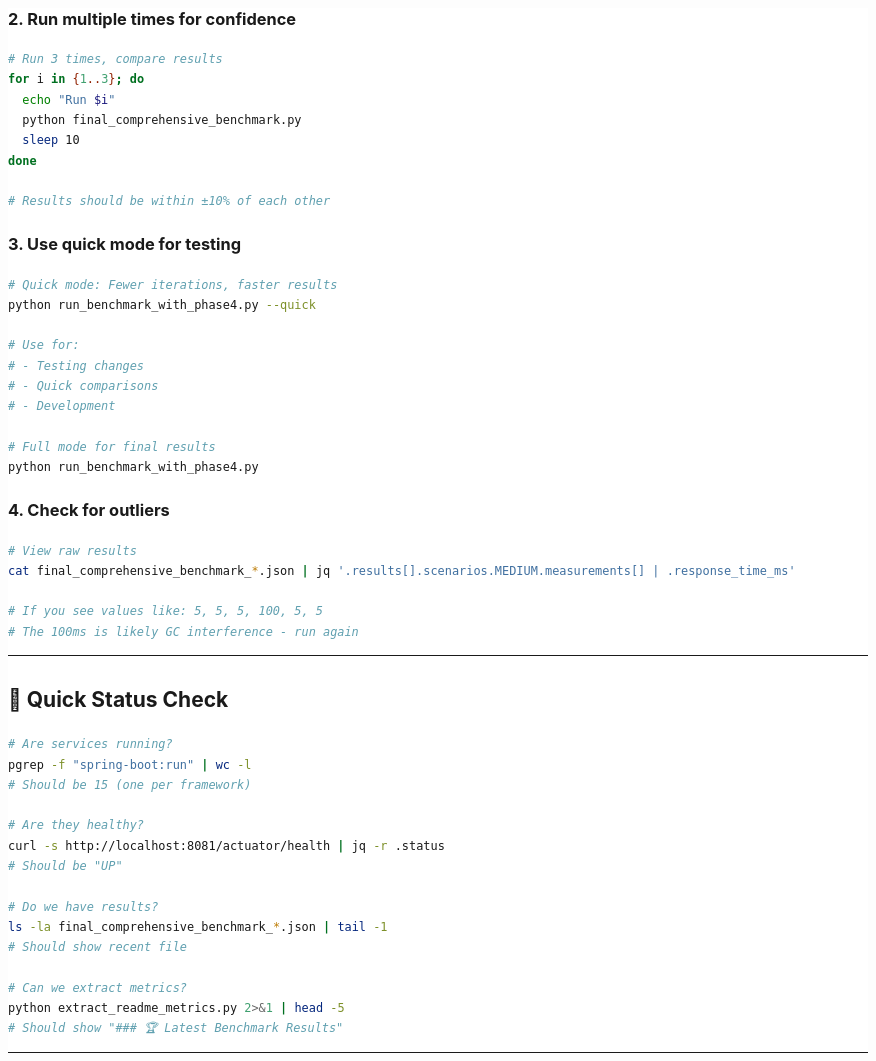 ### 2. Run multiple times for confidence
```bash
# Run 3 times, compare results
for i in {1..3}; do
  echo "Run $i"
  python final_comprehensive_benchmark.py
  sleep 10
done

# Results should be within ±10% of each other
```

### 3. Use quick mode for testing
```bash
# Quick mode: Fewer iterations, faster results
python run_benchmark_with_phase4.py --quick

# Use for:
# - Testing changes
# - Quick comparisons
# - Development

# Full mode for final results
python run_benchmark_with_phase4.py
```

### 4. Check for outliers
```bash
# View raw results
cat final_comprehensive_benchmark_*.json | jq '.results[].scenarios.MEDIUM.measurements[] | .response_time_ms'

# If you see values like: 5, 5, 5, 100, 5, 5
# The 100ms is likely GC interference - run again
```

---

## 🚦 Quick Status Check

```bash
# Are services running?
pgrep -f "spring-boot:run" | wc -l
# Should be 15 (one per framework)

# Are they healthy?
curl -s http://localhost:8081/actuator/health | jq -r .status
# Should be "UP"

# Do we have results?
ls -la final_comprehensive_benchmark_*.json | tail -1
# Should show recent file

# Can we extract metrics?
python extract_readme_metrics.py 2>&1 | head -5
# Should show "### 🏆 Latest Benchmark Results"
```

---